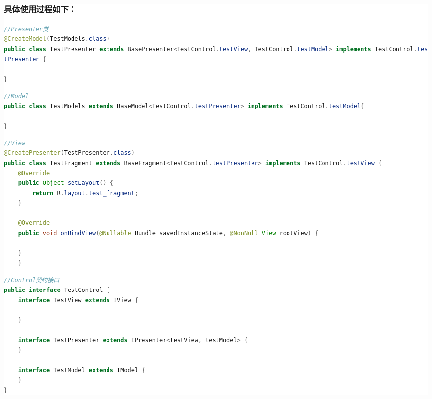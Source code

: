 



### 具体使用过程如下：

```java
//Presenter类
@CreateModel(TestModels.class)
public class TestPresenter extends BasePresenter<TestControl.testView, TestControl.testModel> implements TestControl.testPresenter {

}
```

```java
//Model
public class TestModels extends BaseModel<TestControl.testPresenter> implements TestControl.testModel{

}
```

```java
//View
@CreatePresenter(TestPresenter.class)
public class TestFragment extends BaseFragment<TestControl.testPresenter> implements TestControl.testView {
    @Override
    public Object setLayout() {
        return R.layout.test_fragment;
    }

    @Override
    public void onBindView(@Nullable Bundle savedInstanceState, @NonNull View rootView) {

    }
    }
```

```java
//Control契约接口
public interface TestControl {
    interface TestView extends IView {

    }

    interface TestPresenter extends IPresenter<testView, testModel> {
    }

    interface TestModel extends IModel {
    }
}
```

